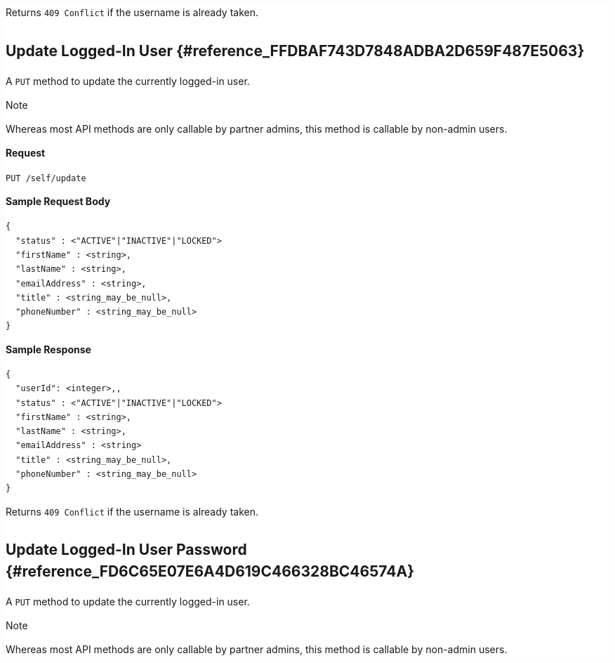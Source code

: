 Returns `409 Conflict` if the username is already taken. 

## Update Logged-In User {#reference_FFDBAF743D7848ADBA2D659F487E5063}

A `PUT` method to update the currently logged-in user.



>[!NOTE]
>
>Whereas most API methods are only callable by partner admins, this method is callable by non-admin users.

**Request**

`PUT /self/update`

**Sample Request Body**

```
{  
  "status" : <"ACTIVE"|"INACTIVE"|"LOCKED"> 
  "firstName" : <string>, 
  "lastName" : <string>, 
  "emailAddress" : <string>, 
  "title" : <string_may_be_null>, 
  "phoneNumber" : <string_may_be_null> 
}
```

**Sample Response**

```
{ 
  "userId": <integer>,,  
  "status" : <"ACTIVE"|"INACTIVE"|"LOCKED"> 
  "firstName" : <string>, 
  "lastName" : <string>, 
  "emailAddress" : <string> 
  "title" : <string_may_be_null>, 
  "phoneNumber" : <string_may_be_null> 
}
```

Returns `409 Conflict` if the username is already taken. 

## Update Logged-In User Password {#reference_FD6C65E07E6A4D619C466328BC46574A}

A `PUT` method to update the currently logged-in user.



>[!NOTE]
>
>Whereas most API methods are only callable by partner admins, this method is callable by non-admin users.
